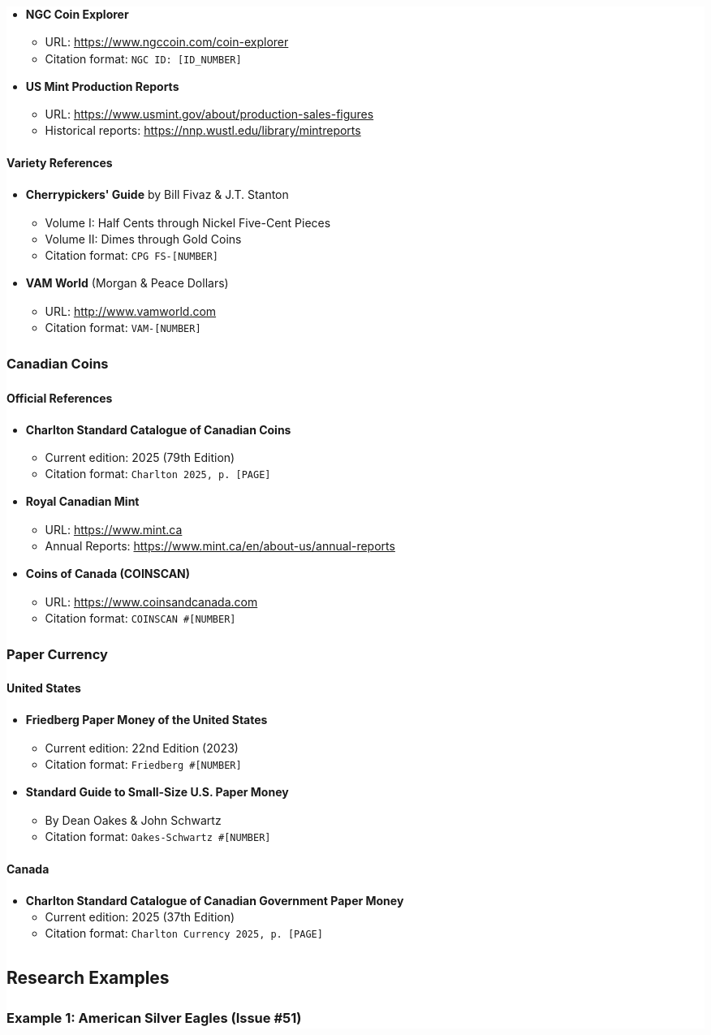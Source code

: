 - **NGC Coin Explorer**
  - URL: https://www.ngccoin.com/coin-explorer
  - Citation format: `NGC ID: [ID_NUMBER]`

- **US Mint Production Reports**
  - URL: https://www.usmint.gov/about/production-sales-figures
  - Historical reports: https://nnp.wustl.edu/library/mintreports

#### Variety References
- **Cherrypickers' Guide** by Bill Fivaz & J.T. Stanton
  - Volume I: Half Cents through Nickel Five-Cent Pieces
  - Volume II: Dimes through Gold Coins
  - Citation format: `CPG FS-[NUMBER]`

- **VAM World** (Morgan & Peace Dollars)
  - URL: http://www.vamworld.com
  - Citation format: `VAM-[NUMBER]`

### Canadian Coins

#### Official References  
- **Charlton Standard Catalogue of Canadian Coins**
  - Current edition: 2025 (79th Edition)
  - Citation format: `Charlton 2025, p. [PAGE]`

- **Royal Canadian Mint**
  - URL: https://www.mint.ca
  - Annual Reports: https://www.mint.ca/en/about-us/annual-reports

- **Coins of Canada (COINSCAN)**
  - URL: https://www.coinsandcanada.com
  - Citation format: `COINSCAN #[NUMBER]`

### Paper Currency

#### United States
- **Friedberg Paper Money of the United States**
  - Current edition: 22nd Edition (2023)
  - Citation format: `Friedberg #[NUMBER]`

- **Standard Guide to Small-Size U.S. Paper Money**
  - By Dean Oakes & John Schwartz
  - Citation format: `Oakes-Schwartz #[NUMBER]`

#### Canada
- **Charlton Standard Catalogue of Canadian Government Paper Money**
  - Current edition: 2025 (37th Edition)
  - Citation format: `Charlton Currency 2025, p. [PAGE]`

## Research Examples

### Example 1: American Silver Eagles (Issue #51)
